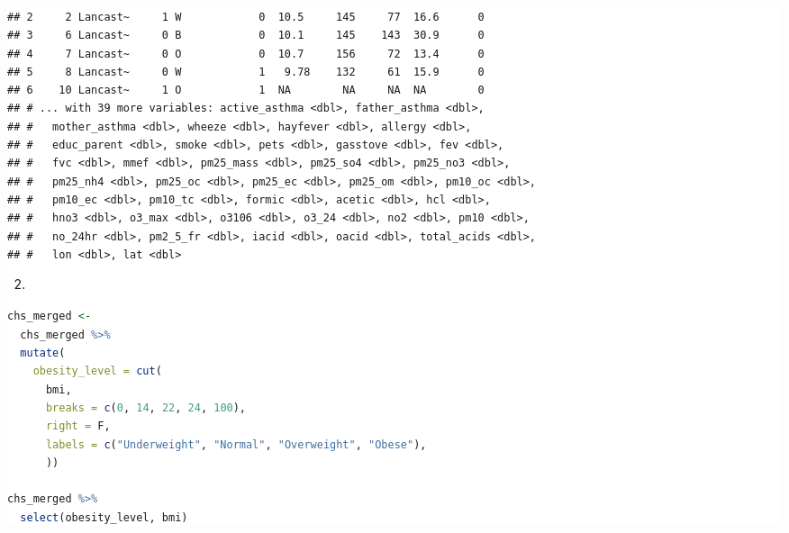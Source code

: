     ## 2     2 Lancast~     1 W            0  10.5     145     77  16.6      0
    ## 3     6 Lancast~     0 B            0  10.1     145    143  30.9      0
    ## 4     7 Lancast~     0 O            0  10.7     156     72  13.4      0
    ## 5     8 Lancast~     0 W            1   9.78    132     61  15.9      0
    ## 6    10 Lancast~     1 O            1  NA        NA     NA  NA        0
    ## # ... with 39 more variables: active_asthma <dbl>, father_asthma <dbl>,
    ## #   mother_asthma <dbl>, wheeze <dbl>, hayfever <dbl>, allergy <dbl>,
    ## #   educ_parent <dbl>, smoke <dbl>, pets <dbl>, gasstove <dbl>, fev <dbl>,
    ## #   fvc <dbl>, mmef <dbl>, pm25_mass <dbl>, pm25_so4 <dbl>, pm25_no3 <dbl>,
    ## #   pm25_nh4 <dbl>, pm25_oc <dbl>, pm25_ec <dbl>, pm25_om <dbl>, pm10_oc <dbl>,
    ## #   pm10_ec <dbl>, pm10_tc <dbl>, formic <dbl>, acetic <dbl>, hcl <dbl>,
    ## #   hno3 <dbl>, o3_max <dbl>, o3106 <dbl>, o3_24 <dbl>, no2 <dbl>, pm10 <dbl>,
    ## #   no_24hr <dbl>, pm2_5_fr <dbl>, iacid <dbl>, oacid <dbl>, total_acids <dbl>,
    ## #   lon <dbl>, lat <dbl>

2.  


``` r
chs_merged <-
  chs_merged %>%
  mutate(
    obesity_level = cut(
      bmi,
      breaks = c(0, 14, 22, 24, 100),
      right = F,
      labels = c("Underweight", "Normal", "Overweight", "Obese"),
      ))

chs_merged %>%
  select(obesity_level, bmi)
```
